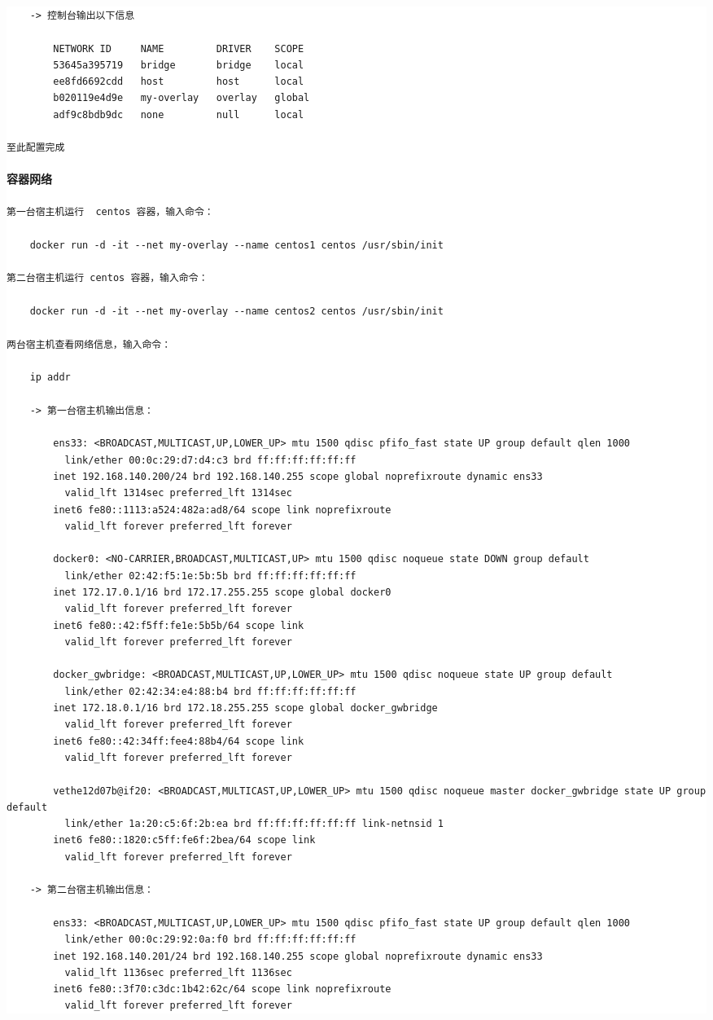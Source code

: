 		-> 控制台输出以下信息
		
			NETWORK ID     NAME         DRIVER    SCOPE
			53645a395719   bridge       bridge    local
			ee8fd6692cdd   host         host      local
			b020119e4d9e   my-overlay   overlay   global
			adf9c8bdb9dc   none         null      local
	
	至此配置完成

#### 容器网络

	第一台宿主机运行  centos 容器，输入命令：
		
		docker run -d -it --net my-overlay --name centos1 centos /usr/sbin/init
		
	第二台宿主机运行 centos 容器，输入命令：
		
		docker run -d -it --net my-overlay --name centos2 centos /usr/sbin/init
		
	两台宿主机查看网络信息，输入命令：
		
		ip addr
		
		-> 第一台宿主机输出信息：
			
			ens33: <BROADCAST,MULTICAST,UP,LOWER_UP> mtu 1500 qdisc pfifo_fast state UP group default qlen 1000
			  link/ether 00:0c:29:d7:d4:c3 brd ff:ff:ff:ff:ff:ff
			inet 192.168.140.200/24 brd 192.168.140.255 scope global noprefixroute dynamic ens33
			  valid_lft 1314sec preferred_lft 1314sec
			inet6 fe80::1113:a524:482a:ad8/64 scope link noprefixroute 
			  valid_lft forever preferred_lft forever
			
			docker0: <NO-CARRIER,BROADCAST,MULTICAST,UP> mtu 1500 qdisc noqueue state DOWN group default 
			  link/ether 02:42:f5:1e:5b:5b brd ff:ff:ff:ff:ff:ff
			inet 172.17.0.1/16 brd 172.17.255.255 scope global docker0
			  valid_lft forever preferred_lft forever
			inet6 fe80::42:f5ff:fe1e:5b5b/64 scope link 
			  valid_lft forever preferred_lft forever
			
			docker_gwbridge: <BROADCAST,MULTICAST,UP,LOWER_UP> mtu 1500 qdisc noqueue state UP group default 
			  link/ether 02:42:34:e4:88:b4 brd ff:ff:ff:ff:ff:ff
			inet 172.18.0.1/16 brd 172.18.255.255 scope global docker_gwbridge
			  valid_lft forever preferred_lft forever
			inet6 fe80::42:34ff:fee4:88b4/64 scope link 
			  valid_lft forever preferred_lft forever
			
			vethe12d07b@if20: <BROADCAST,MULTICAST,UP,LOWER_UP> mtu 1500 qdisc noqueue master docker_gwbridge state UP group default
			  link/ether 1a:20:c5:6f:2b:ea brd ff:ff:ff:ff:ff:ff link-netnsid 1
			inet6 fe80::1820:c5ff:fe6f:2bea/64 scope link 
			  valid_lft forever preferred_lft forever
		
		-> 第二台宿主机输出信息：
			
			ens33: <BROADCAST,MULTICAST,UP,LOWER_UP> mtu 1500 qdisc pfifo_fast state UP group default qlen 1000
			  link/ether 00:0c:29:92:0a:f0 brd ff:ff:ff:ff:ff:ff
			inet 192.168.140.201/24 brd 192.168.140.255 scope global noprefixroute dynamic ens33
			  valid_lft 1136sec preferred_lft 1136sec
			inet6 fe80::3f70:c3dc:1b42:62c/64 scope link noprefixroute 
			  valid_lft forever preferred_lft forever
			